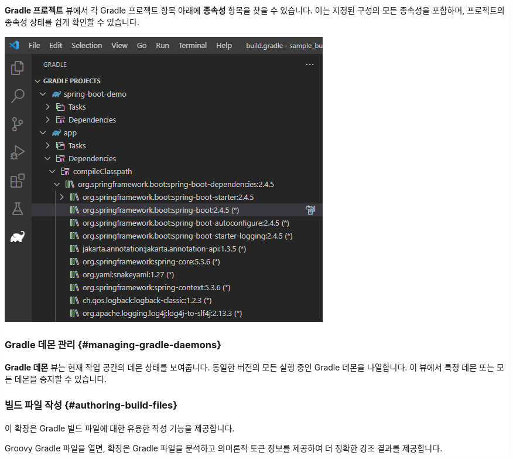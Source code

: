 **Gradle 프로젝트** 뷰에서 각 Gradle 프로젝트 항목 아래에 **종속성** 항목을 찾을 수 있습니다. 이는 지정된 구성의 모든 종속성을 포함하며, 프로젝트의 종속성 상태를 쉽게 확인할 수 있습니다.

![Gradle 종속성](images/java-build/gradle-dependencies.png)

### Gradle 데몬 관리 {#managing-gradle-daemons}

**Gradle 데몬** 뷰는 현재 작업 공간의 데몬 상태를 보여줍니다. 동일한 버전의 모든 실행 중인 Gradle 데몬을 나열합니다. 이 뷰에서 특정 데몬 또는 모든 데몬을 중지할 수 있습니다.

<video src="images/java-build/gradle-daemons.mp4" autoplay loop muted playsinline controls title="Gradle 데몬 관리">
</video>

### 빌드 파일 작성 {#authoring-build-files}

이 확장은 Gradle 빌드 파일에 대한 유용한 작성 기능을 제공합니다.

Groovy Gradle 파일을 열면, 확장은 Gradle 파일을 분석하고 의미론적 토큰 정보를 제공하여 더 정확한 강조 결과를 제공합니다.
